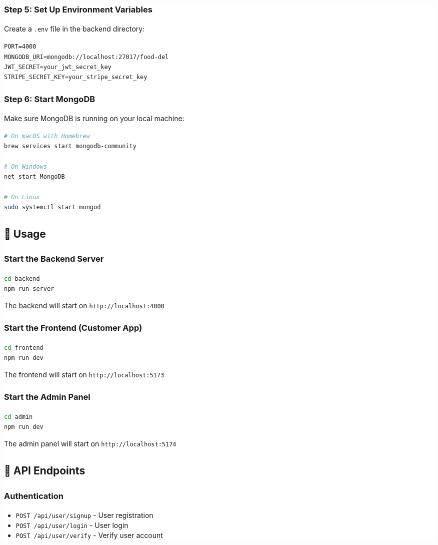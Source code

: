 ### Step 5: Set Up Environment Variables
Create a `.env` file in the backend directory:
```env
PORT=4000
MONGODB_URI=mongodb://localhost:27017/food-del
JWT_SECRET=your_jwt_secret_key
STRIPE_SECRET_KEY=your_stripe_secret_key
```

### Step 6: Start MongoDB
Make sure MongoDB is running on your local machine:
```bash
# On macOS with Homebrew
brew services start mongodb-community

# On Windows
net start MongoDB

# On Linux
sudo systemctl start mongod
```

## 🎯 Usage

### Start the Backend Server
```bash
cd backend
npm run server
```
The backend will start on `http://localhost:4000`

### Start the Frontend (Customer App)
```bash
cd frontend
npm run dev
```
The frontend will start on `http://localhost:5173`

### Start the Admin Panel
```bash
cd admin
npm run dev
```
The admin panel will start on `http://localhost:5174`

## 🔌 API Endpoints

### Authentication
- `POST /api/user/signup` - User registration
- `POST /api/user/login` - User login
- `POST /api/user/verify` - Verify user account
